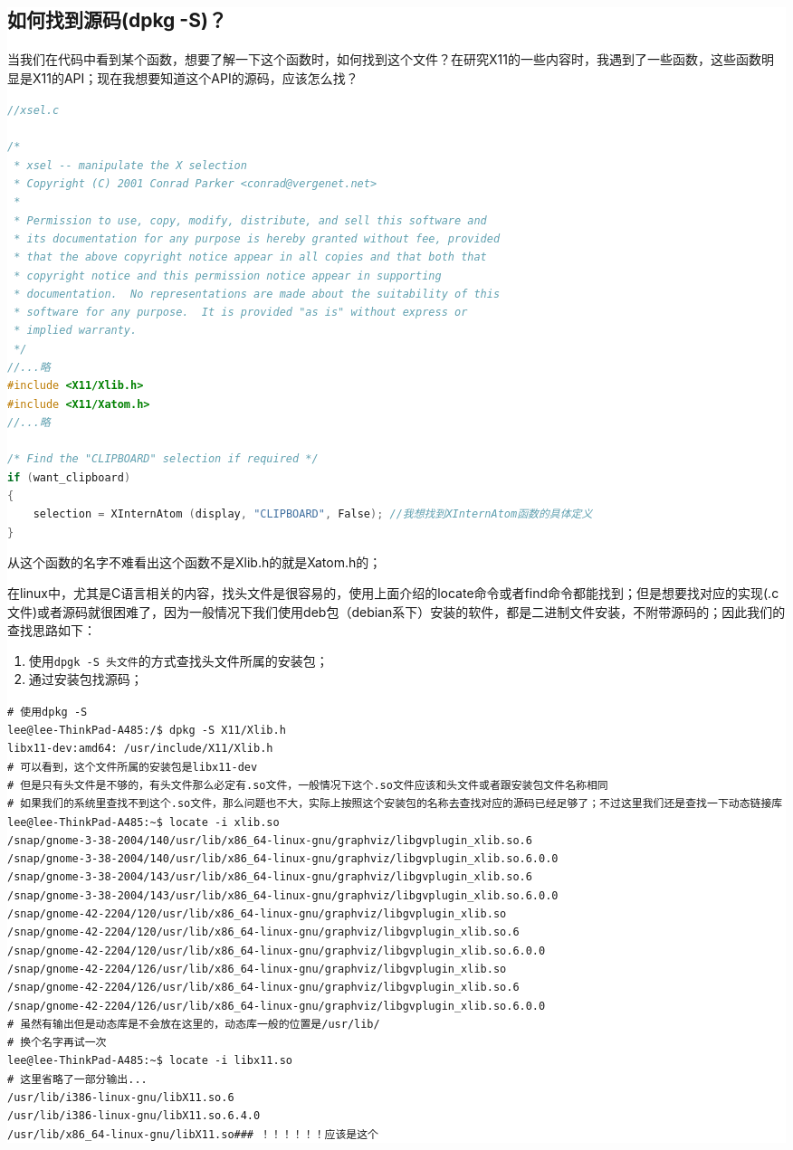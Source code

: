 
## 如何找到源码(dpkg -S)？

当我们在代码中看到某个函数，想要了解一下这个函数时，如何找到这个文件？在研究X11的一些内容时，我遇到了一些函数，这些函数明显是X11的API；现在我想要知道这个API的源码，应该怎么找？

```c
//xsel.c

/*
 * xsel -- manipulate the X selection
 * Copyright (C) 2001 Conrad Parker <conrad@vergenet.net>
 *
 * Permission to use, copy, modify, distribute, and sell this software and
 * its documentation for any purpose is hereby granted without fee, provided
 * that the above copyright notice appear in all copies and that both that
 * copyright notice and this permission notice appear in supporting
 * documentation.  No representations are made about the suitability of this
 * software for any purpose.  It is provided "as is" without express or
 * implied warranty.
 */
//...略
#include <X11/Xlib.h> 
#include <X11/Xatom.h>
//...略

/* Find the "CLIPBOARD" selection if required */
if (want_clipboard) 
{
	selection = XInternAtom (display, "CLIPBOARD", False); //我想找到XInternAtom函数的具体定义
}

```

从这个函数的名字不难看出这个函数不是Xlib.h的就是Xatom.h的；

在linux中，尤其是C语言相关的内容，找头文件是很容易的，使用上面介绍的locate命令或者find命令都能找到；但是想要找对应的实现(.c文件)或者源码就很困难了，因为一般情况下我们使用deb包（debian系下）安装的软件，都是二进制文件安装，不附带源码的；因此我们的查找思路如下：

1. 使用`dpgk -S 头文件`的方式查找头文件所属的安装包；
2. 通过安装包找源码；

```shell
# 使用dpkg -S
lee@lee-ThinkPad-A485:/$ dpkg -S X11/Xlib.h
libx11-dev:amd64: /usr/include/X11/Xlib.h
# 可以看到，这个文件所属的安装包是libx11-dev
# 但是只有头文件是不够的，有头文件那么必定有.so文件，一般情况下这个.so文件应该和头文件或者跟安装包文件名称相同
# 如果我们的系统里查找不到这个.so文件，那么问题也不大，实际上按照这个安装包的名称去查找对应的源码已经足够了；不过这里我们还是查找一下动态链接库
lee@lee-ThinkPad-A485:~$ locate -i xlib.so
/snap/gnome-3-38-2004/140/usr/lib/x86_64-linux-gnu/graphviz/libgvplugin_xlib.so.6
/snap/gnome-3-38-2004/140/usr/lib/x86_64-linux-gnu/graphviz/libgvplugin_xlib.so.6.0.0
/snap/gnome-3-38-2004/143/usr/lib/x86_64-linux-gnu/graphviz/libgvplugin_xlib.so.6
/snap/gnome-3-38-2004/143/usr/lib/x86_64-linux-gnu/graphviz/libgvplugin_xlib.so.6.0.0
/snap/gnome-42-2204/120/usr/lib/x86_64-linux-gnu/graphviz/libgvplugin_xlib.so
/snap/gnome-42-2204/120/usr/lib/x86_64-linux-gnu/graphviz/libgvplugin_xlib.so.6
/snap/gnome-42-2204/120/usr/lib/x86_64-linux-gnu/graphviz/libgvplugin_xlib.so.6.0.0
/snap/gnome-42-2204/126/usr/lib/x86_64-linux-gnu/graphviz/libgvplugin_xlib.so
/snap/gnome-42-2204/126/usr/lib/x86_64-linux-gnu/graphviz/libgvplugin_xlib.so.6
/snap/gnome-42-2204/126/usr/lib/x86_64-linux-gnu/graphviz/libgvplugin_xlib.so.6.0.0
# 虽然有输出但是动态库是不会放在这里的，动态库一般的位置是/usr/lib/
# 换个名字再试一次
lee@lee-ThinkPad-A485:~$ locate -i libx11.so
# 这里省略了一部分输出...
/usr/lib/i386-linux-gnu/libX11.so.6
/usr/lib/i386-linux-gnu/libX11.so.6.4.0
/usr/lib/x86_64-linux-gnu/libX11.so### ！！！！！！应该是这个
```